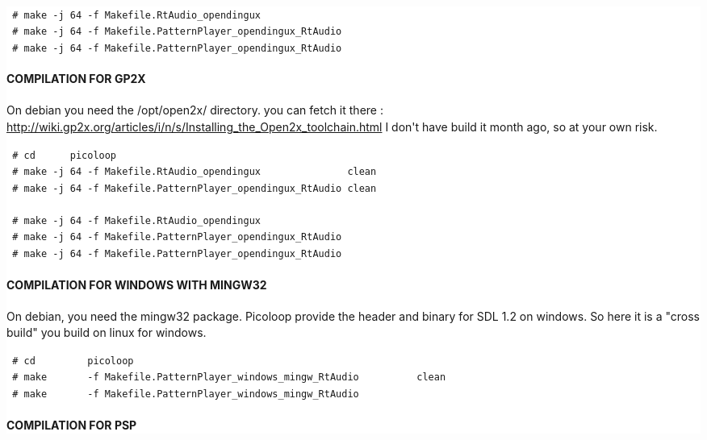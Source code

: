      # make -j 64 -f Makefile.RtAudio_opendingux
     # make -j 64 -f Makefile.PatternPlayer_opendingux_RtAudio
     # make -j 64 -f Makefile.PatternPlayer_opendingux_RtAudio

#### COMPILATION FOR GP2X ####

On debian you need the /opt/open2x/ directory.
you can fetch it there : http://wiki.gp2x.org/articles/i/n/s/Installing_the_Open2x_toolchain.html
I don't have build it month ago, so at your own risk.

     # cd      picoloop
     # make -j 64 -f Makefile.RtAudio_opendingux               clean
     # make -j 64 -f Makefile.PatternPlayer_opendingux_RtAudio clean

     # make -j 64 -f Makefile.RtAudio_opendingux
     # make -j 64 -f Makefile.PatternPlayer_opendingux_RtAudio
     # make -j 64 -f Makefile.PatternPlayer_opendingux_RtAudio



#### COMPILATION FOR WINDOWS WITH MINGW32 ####

On debian, you need the mingw32 package.
Picoloop provide the header and binary for SDL 1.2 on windows.
So here it is a "cross build" you build on linux for windows.

     # cd         picoloop
     # make       -f Makefile.PatternPlayer_windows_mingw_RtAudio          clean
     # make       -f Makefile.PatternPlayer_windows_mingw_RtAudio 


#### COMPILATION FOR PSP ####
